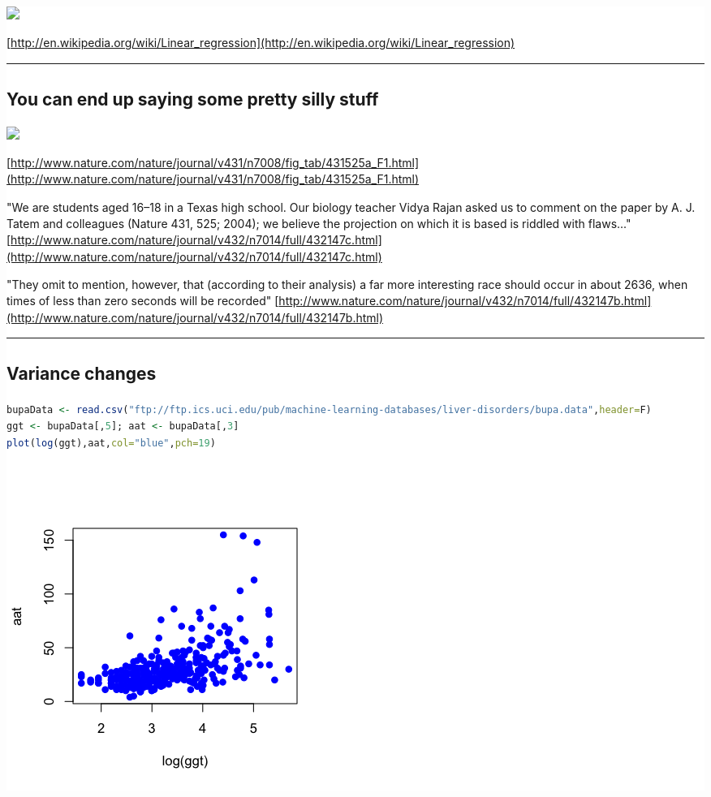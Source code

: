 <img class=center src=../../assets/img/anscombe.png height=450>

[http://en.wikipedia.org/wiki/Linear_regression](http://en.wikipedia.org/wiki/Linear_regression)


---

## You can end up saying some pretty silly stuff

<img class=center src=../../assets/img/sprint.png height=200>

[http://www.nature.com/nature/journal/v431/n7008/fig_tab/431525a_F1.html](http://www.nature.com/nature/journal/v431/n7008/fig_tab/431525a_F1.html)

"We are students aged 16–18 in a Texas high school. Our biology teacher Vidya Rajan asked us to comment on the paper by A. J. Tatem and colleagues (Nature 431, 525; 2004); we believe the projection on which it is based is riddled with flaws..."
[http://www.nature.com/nature/journal/v432/n7014/full/432147c.html](http://www.nature.com/nature/journal/v432/n7014/full/432147c.html)

"They omit to mention, however, that (according to their analysis) a far more interesting race should occur in about 2636, when times of less than zero seconds will be recorded"
[http://www.nature.com/nature/journal/v432/n7014/full/432147b.html](http://www.nature.com/nature/journal/v432/n7014/full/432147b.html)


---

## Variance changes 


```r
bupaData <- read.csv("ftp://ftp.ics.uci.edu/pub/machine-learning-databases/liver-disorders/bupa.data",header=F)
ggt <- bupaData[,5]; aat <- bupaData[,3]
plot(log(ggt),aat,col="blue",pch=19)
```

<div class="rimage center"><img src="fig/bupaDataChunk.png" title="plot of chunk bupaDataChunk" alt="plot of chunk bupaDataChunk" class="plot" /></div>
